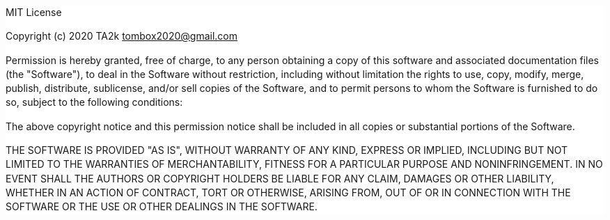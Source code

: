 MIT License

Copyright (c) 2020 TA2k <tombox2020@gmail.com>

Permission is hereby granted, free of charge, to any person obtaining a copy
of this software and associated documentation files (the "Software"), to deal
in the Software without restriction, including without limitation the rights
to use, copy, modify, merge, publish, distribute, sublicense, and/or sell
copies of the Software, and to permit persons to whom the Software is
furnished to do so, subject to the following conditions:

The above copyright notice and this permission notice shall be included in all
copies or substantial portions of the Software.

THE SOFTWARE IS PROVIDED "AS IS", WITHOUT WARRANTY OF ANY KIND, EXPRESS OR
IMPLIED, INCLUDING BUT NOT LIMITED TO THE WARRANTIES OF MERCHANTABILITY,
FITNESS FOR A PARTICULAR PURPOSE AND NONINFRINGEMENT. IN NO EVENT SHALL THE
AUTHORS OR COPYRIGHT HOLDERS BE LIABLE FOR ANY CLAIM, DAMAGES OR OTHER
LIABILITY, WHETHER IN AN ACTION OF CONTRACT, TORT OR OTHERWISE, ARISING FROM,
OUT OF OR IN CONNECTION WITH THE SOFTWARE OR THE USE OR OTHER DEALINGS IN THE
SOFTWARE.